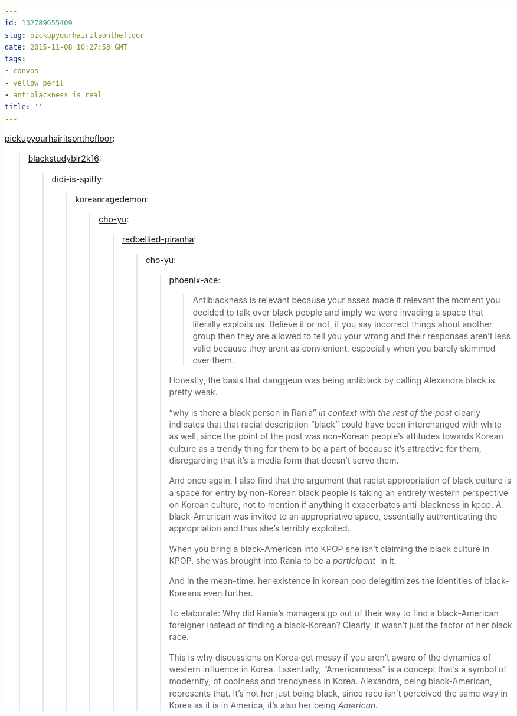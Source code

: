 ```yaml
---
id: 132789655409
slug: pickupyourhairitsonthefloor
date: 2015-11-08 10:27:53 GMT
tags:
- convos
- yellow peril
- antiblackness is real
title: ''
---
```

<p><a class="tumblr_blog" href="http://pickupyourhairitsonthefloor.tumblr.com/post/132780256131">pickupyourhairitsonthefloor</a>:</p>
<blockquote>
<p><a class="tumblr_blog" href="http://blackstudyblr2k16.tumblr.com/post/132778058648">blackstudyblr2k16</a>:</p>
<blockquote>
<p><a class="tumblr_blog" href="http://didi-is-spiffy.tumblr.com/post/132769893766">didi-is-spiffy</a>:</p>
<blockquote>
<p><a class="tumblr_blog" href="http://koreanragedemon.tumblr.com/post/132766506106">koreanragedemon</a>:</p>
<blockquote>
<p><a class="tumblr_blog" href="http://cho-yu.tumblr.com/post/132742394605">cho-yu</a>:</p>
<blockquote>
<p><a class="tumblr_blog" href="http://redbellied-piranha.tumblr.com/post/132740662332">redbellied-piranha</a>:</p>
<blockquote>
<p><a class="tumblr_blog" href="http://cho-yu.tumblr.com/post/132740353200">cho-yu</a>:</p>
<blockquote>
<p><a class="tumblr_blog" href="http://phoenix-ace.tumblr.com/post/132732316835">phoenix-ace</a>:</p>
<blockquote>
<p>Antiblackness is relevant because your asses made it relevant the moment you decided to talk over black people and imply we were invading a space that literally exploits us.  Believe it or not, if you say incorrect things about another group then they are allowed to tell you your wrong and their responses aren’t less valid because they arent as convienient, especially when you barely skimmed over them.</p>
</blockquote>
<p>Honestly, the basis that danggeun was being antiblack by calling Alexandra black is pretty weak. </p>
<p>“why is there a black person in Rania” <i>in context with the rest of the post </i>clearly indicates that that racial description “black” could have been interchanged with white as well, since the point of the post was non-Korean people’s attitudes towards Korean culture as a trendy thing for them to be a part of because it’s attractive for them, disregarding that it’s a media form that doesn’t serve them.</p>
<p>And once again, I also find that the argument that racist appropriation of black culture is a space for entry by non-Korean black people is taking an entirely western perspective on Korean culture, not to mention if anything it exacerbates anti-blackness in kpop. A black-American was invited to an appropriative space, essentially authenticating the appropriation and thus she’s terribly exploited. </p>
<p>When you bring a black-American into KPOP she isn’t claiming the black culture in KPOP, she was brought into Rania to be a <i>participant </i> in it. </p>
<p>And in the mean-time, her existence in korean pop delegitimizes the identities of black-Koreans even further. </p>
<p>To elaborate: Why did Rania’s managers go out of their way to find a black-American foreigner instead of finding a black-Korean? Clearly, it wasn’t just the factor of her black race.</p>
<p>This is why discussions on Korea get messy if you aren’t aware of the dynamics of western influence in Korea. Essentially, “Americanness” is a concept that’s a symbol of modernity, of coolness and trendyness in Korea. Alexandra, being black-American, represents that. It’s not her just being black, since race isn’t perceived the same way in Korea as it is in America, it’s also her being <i>American.</i></p>
